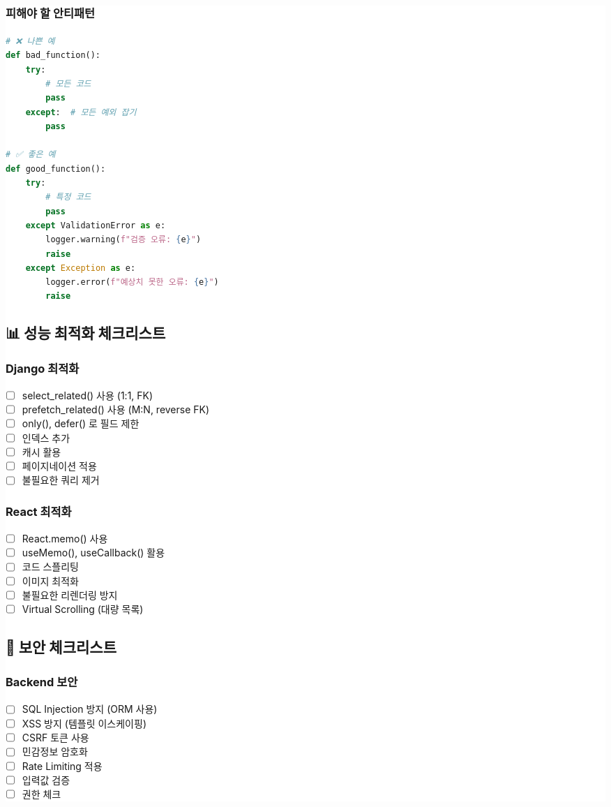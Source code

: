 ### 피해야 할 안티패턴
```python
# ❌ 나쁜 예
def bad_function():
    try:
        # 모든 코드
        pass
    except:  # 모든 예외 잡기
        pass

# ✅ 좋은 예
def good_function():
    try:
        # 특정 코드
        pass
    except ValidationError as e:
        logger.warning(f"검증 오류: {e}")
        raise
    except Exception as e:
        logger.error(f"예상치 못한 오류: {e}")
        raise
```

## 📊 성능 최적화 체크리스트

### Django 최적화
- [ ] select_related() 사용 (1:1, FK)
- [ ] prefetch_related() 사용 (M:N, reverse FK)
- [ ] only(), defer() 로 필드 제한
- [ ] 인덱스 추가
- [ ] 캐시 활용
- [ ] 페이지네이션 적용
- [ ] 불필요한 쿼리 제거

### React 최적화
- [ ] React.memo() 사용
- [ ] useMemo(), useCallback() 활용
- [ ] 코드 스플리팅
- [ ] 이미지 최적화
- [ ] 불필요한 리렌더링 방지
- [ ] Virtual Scrolling (대량 목록)

## 🔐 보안 체크리스트

### Backend 보안
- [ ] SQL Injection 방지 (ORM 사용)
- [ ] XSS 방지 (템플릿 이스케이핑)
- [ ] CSRF 토큰 사용
- [ ] 민감정보 암호화
- [ ] Rate Limiting 적용
- [ ] 입력값 검증
- [ ] 권한 체크
